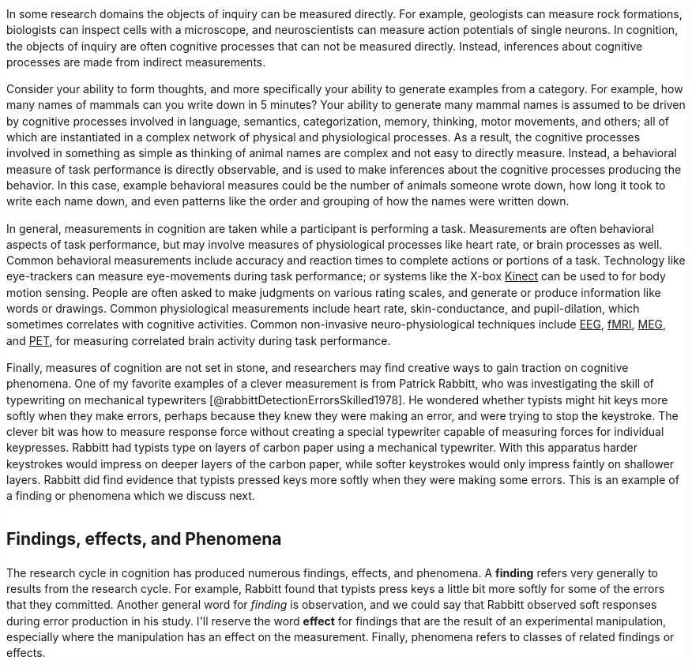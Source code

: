 In some research domains the objects of inquiry can be measured directly. For example, geologists can measure rock formations, biologists can inspect cells with a microscope, and neuroscientists can measure action potentials of single neurons. In cognition, the objects of inquiry are often cognitive processes that can not be measured directly. Instead, inferences about cognitive processes are made from indirect measurements.

Consider your ability to form thoughts, and more specifically your ability to generate examples from a category. For example, how many names of mammals can you write down in 5 minutes? Your ability to generate many mammal names is assumed to be driven by cognitive processes involved in language, semantics, categorization, memory, thinking, motor movements, and others; all of which are instantiated in a complex network of physical and physiological processes. As a result, the cognitive processes involved in something as simple as thinking of animal names are complex and not easy to directly measure. Instead, a behavioral measure of task performance is directly observable, and is used to make inferences about the cognitive processes producing the behavior. In this case, example behavioral measures could be the number of animals someone wrote down, how long it took to write each name down, and even patterns like the order and grouping of how the names were written down.

In general, measurements in cognition are taken while a participant is performing a task. Measurements are often behavioral aspects of task performance, but may involve measures of physiological processes like heart rate, or brain processes as well. Common behavioral measurements include accuracy and reaction times to complete actions or portions of a task. Technology like eye-trackers can measure eye-movements during task performance; or systems like the X-box [Kinect](https://en.wikipedia.org/wiki/Kinect) can be used to for body motion sensing. People are often asked to make judgments on various rating scales, and generate or produce information like words or drawings. Common physiological measurements include heart rate, skin-conductance, and pupil-dilation, which sometimes correlates with cognitive activities. Common non-invasive neuro-physiological techniques include [EEG](https://en.wikipedia.org/wiki/Electroencephalography), [fMRI](https://en.wikipedia.org/wiki/Functional_magnetic_resonance_imaging), [MEG](https://en.wikipedia.org/wiki/Magnetoencephalography), and [PET](https://en.wikipedia.org/wiki/Positron_emission_tomography), for measuring correlated brain activity during task performance.

Finally, measures of cognition are not set in stone, and researchers may find creative ways to gain traction on cognitive phenomena. One of my favorite examples of a clever measurement is from Patrick Rabbitt, who was investigating the skill of typewriting on mechanical typewriters [@rabbittDetectionErrorsSkilled1978]. He wondered whether typists might hit keys more softly when they make errors, perhaps because they knew they were making an error, and were trying to stop the keystroke. The clever bit was how to measure response force without creating a special typewriter capable of measuring forces for individual keypresses. Rabbitt had typists type on layers of carbon paper using a mechanical typewriter. With this apparatus harder keystrokes would impress on deeper layers of the carbon paper, while softer keystrokes would only impress faintly on shallower layers. Rabbitt did find evidence that typists pressed keys more softly when they were making some errors. This is an example of a finding or phenomena which we discuss next.

## Findings, effects, and Phenomena

The research cycle in cognition has produced numerous findings, effects, and phenomena. A **finding** refers very generally to results from the research cycle. For example, Rabbitt found that typists press keys a little bit more softly for some of the errors that they committed. Another general word for *finding* is observation, and we could say that Rabbitt observed soft responses during error production in his study. I'll reserve the word **effect** for findings that are the result of an experimental manipulation, especially where the manipulation has an effect on the measurement. Finally, phenomena refers to classes of related findings or effects.


[^c1_what_is_cognition-1]: This section starts to get into larger issues in philosophy and the philosophy science, which are beyond the scope of this book. I will attempt to make connections to these domains as much as possible throughout
[^c1_what_is_cognition-2]: I attribute this phrase to Lee Brooks, who often suggested that theories in cognition need to find a productive level of vagueness, that are specific enough to be meaningful, general enough to be interesting, and workable enough to create insights
[^c1_what_is_cognition-3]: there is also a healthy dose of using general principles about cooking food to inform the choices they make about what parts of the recipe to manipulate